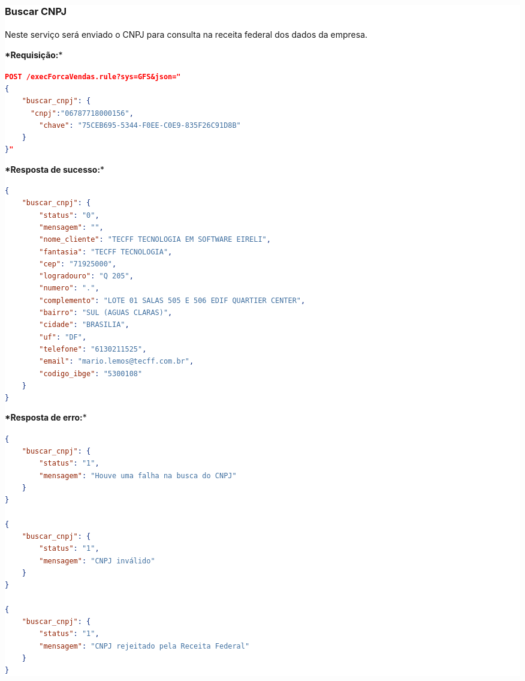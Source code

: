 ### Buscar CNPJ

Neste serviço será enviado o CNPJ para consulta na receita federal dos dados da empresa.



**\*Requisição:***

```json
POST /execForcaVendas.rule?sys=GFS&json="
{
    "buscar_cnpj": {
      "cnpj":"06787718000156",
        "chave": "75CEB695-5344-F0EE-C0E9-835F26C91D8B"
    }
}"
```

**\*Resposta de sucesso:***

```json
{
	"buscar_cnpj": {
		"status": "0",
		"mensagem": "",
		"nome_cliente": "TECFF TECNOLOGIA EM SOFTWARE EIRELI",
		"fantasia": "TECFF TECNOLOGIA",
		"cep": "71925000",
		"logradouro": "Q 205",
		"numero": ".",
		"complemento": "LOTE 01 SALAS 505 E 506 EDIF QUARTIER CENTER",
		"bairro": "SUL (AGUAS CLARAS)",
		"cidade": "BRASILIA",
		"uf": "DF",
		"telefone": "6130211525",
		"email": "mario.lemos@tecff.com.br",
		"codigo_ibge": "5300108"
	}
}

```

**\*Resposta de erro:***

```json
{
	"buscar_cnpj": {
		"status": "1",
		"mensagem": "Houve uma falha na busca do CNPJ"
	}
}

{
	"buscar_cnpj": {
		"status": "1",
		"mensagem": "CNPJ inválido"
	}
}

{
	"buscar_cnpj": {
		"status": "1",
		"mensagem": "CNPJ rejeitado pela Receita Federal"
	}
}
```
